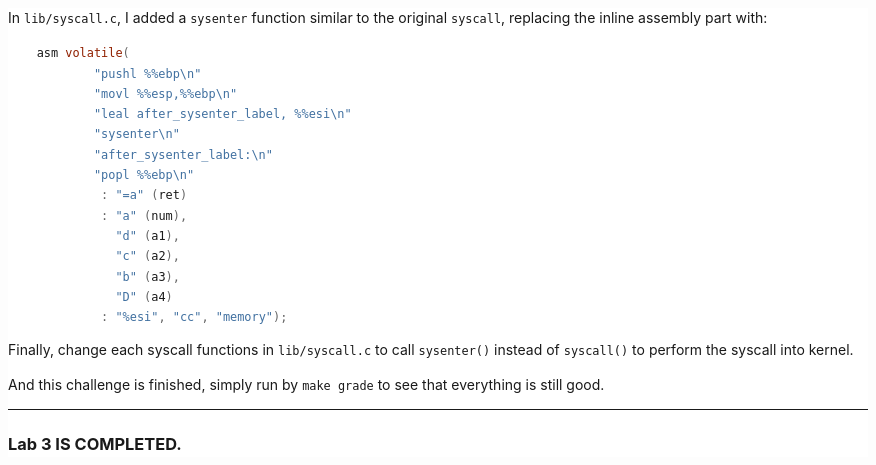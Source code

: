 In `lib/syscall.c`, I added a `sysenter` function similar to the original `syscall`, replacing the inline assembly part with:

```c
	asm volatile(
			"pushl %%ebp\n"
			"movl %%esp,%%ebp\n"
			"leal after_sysenter_label, %%esi\n"
			"sysenter\n"
			"after_sysenter_label:\n"
			"popl %%ebp\n"
		     : "=a" (ret)
		     : "a" (num),
		       "d" (a1),
		       "c" (a2),
		       "b" (a3),
		       "D" (a4)
		     : "%esi", "cc", "memory");
```

Finally, change each syscall functions in `lib/syscall.c` to call `sysenter()` instead of `syscall()` to perform the syscall into kernel.

And this challenge is finished, simply run by `make grade` to see that everything is still good.

---
### Lab 3 IS COMPLETED.
